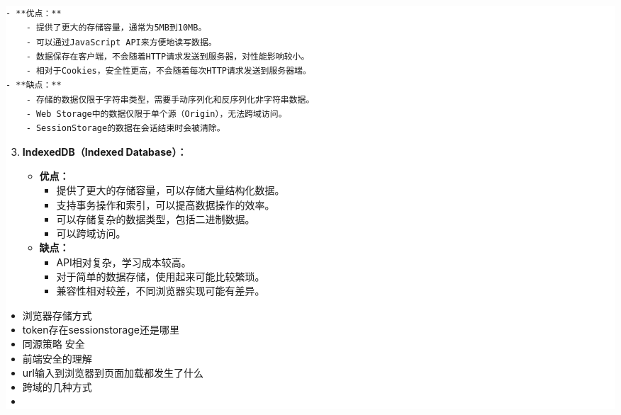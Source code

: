     - **优点：**
        - 提供了更大的存储容量，通常为5MB到10MB。
        - 可以通过JavaScript API来方便地读写数据。
        - 数据保存在客户端，不会随着HTTP请求发送到服务器，对性能影响较小。
        - 相对于Cookies，安全性更高，不会随着每次HTTP请求发送到服务器端。
    - **缺点：**
        - 存储的数据仅限于字符串类型，需要手动序列化和反序列化非字符串数据。
        - Web Storage中的数据仅限于单个源（Origin），无法跨域访问。
        - SessionStorage的数据在会话结束时会被清除。
3. **IndexedDB（Indexed Database）：**
    
    - **优点：**
        - 提供了更大的存储容量，可以存储大量结构化数据。
        - 支持事务操作和索引，可以提高数据操作的效率。
        - 可以存储复杂的数据类型，包括二进制数据。
        - 可以跨域访问。
    - **缺点：**
        - API相对复杂，学习成本较高。
        - 对于简单的数据存储，使用起来可能比较繁琐。
        - 兼容性相对较差，不同浏览器实现可能有差异。
- 浏览器存储方式
- token存在sessionstorage还是哪里
- 同源策略
安全
- 前端安全的理解
- url输入到浏览器到页面加载都发生了什么
- 跨域的几种方式
- 


